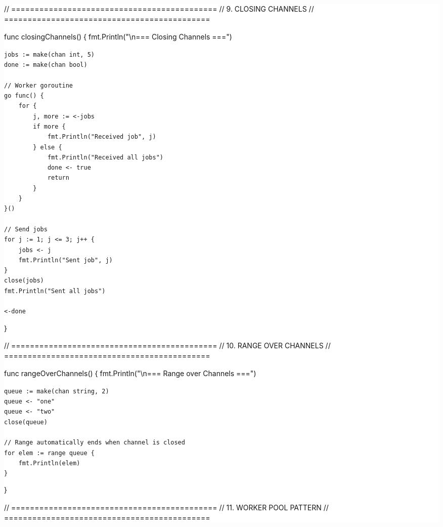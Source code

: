 // ============================================
// 9. CLOSING CHANNELS
// ============================================

func closingChannels() {
	fmt.Println("\n=== Closing Channels ===")
	
	jobs := make(chan int, 5)
	done := make(chan bool)
	
	// Worker goroutine
	go func() {
		for {
			j, more := <-jobs
			if more {
				fmt.Println("Received job", j)
			} else {
				fmt.Println("Received all jobs")
				done <- true
				return
			}
		}
	}()
	
	// Send jobs
	for j := 1; j <= 3; j++ {
		jobs <- j
		fmt.Println("Sent job", j)
	}
	close(jobs)
	fmt.Println("Sent all jobs")
	
	<-done
}

// ============================================
// 10. RANGE OVER CHANNELS
// ============================================

func rangeOverChannels() {
	fmt.Println("\n=== Range over Channels ===")
	
	queue := make(chan string, 2)
	queue <- "one"
	queue <- "two"
	close(queue)
	
	// Range automatically ends when channel is closed
	for elem := range queue {
		fmt.Println(elem)
	}
}

// ============================================
// 11. WORKER POOL PATTERN
// ============================================
